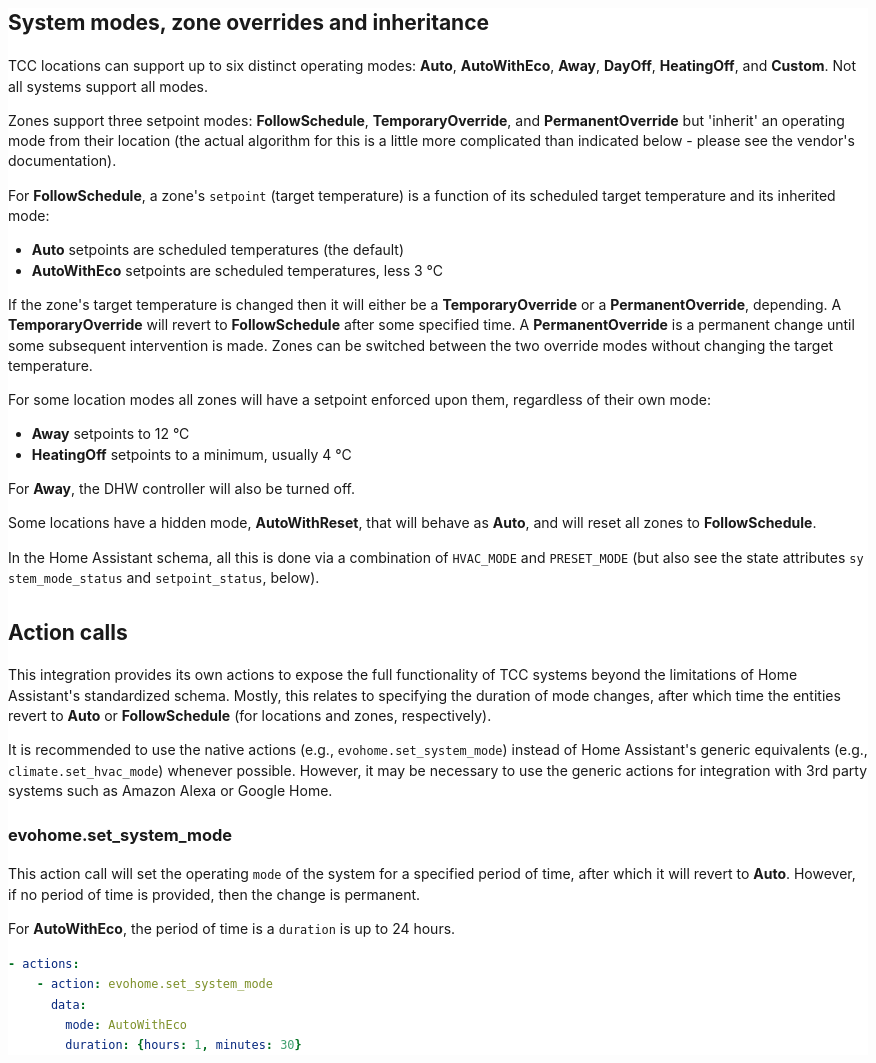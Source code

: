 ## System modes, zone overrides and inheritance

TCC locations can support up to six distinct operating modes: **Auto**, **AutoWithEco**, **Away**, **DayOff**, **HeatingOff**, and **Custom**. Not all systems support all modes.

Zones support three setpoint modes: **FollowSchedule**, **TemporaryOverride**, and **PermanentOverride** but 'inherit' an operating mode from their location (the actual algorithm for this is a little more complicated than indicated below - please see the vendor's documentation).

For **FollowSchedule**, a zone's `setpoint` (target temperature) is a function of its scheduled target temperature and its inherited mode:

- **Auto** setpoints are scheduled temperatures (the default)
- **AutoWithEco** setpoints are scheduled temperatures, less 3 °C

If the zone's target temperature is changed then it will either be a **TemporaryOverride** or a **PermanentOverride**, depending. A **TemporaryOverride** will revert to **FollowSchedule** after some specified time. A **PermanentOverride** is a permanent change until some subsequent intervention is made. Zones can be switched between the two override modes without changing the target temperature.

For some location modes all zones will have a setpoint enforced upon them, regardless of their own mode:

- **Away** setpoints to 12 °C
- **HeatingOff** setpoints to a minimum, usually 4 °C

For **Away**, the DHW controller will also be turned off.

Some locations have a hidden mode, **AutoWithReset**, that will behave as **Auto**, and will reset all zones to **FollowSchedule**.

In the Home Assistant schema, all this is done via a combination of `HVAC_MODE` and `PRESET_MODE` (but also see the state attributes `system_mode_status` and `setpoint_status`, below).

## Action calls

This integration provides its own actions to expose the full functionality of TCC systems beyond the limitations of Home Assistant's standardized schema. Mostly, this relates to specifying the duration of mode changes, after which time the entities revert to **Auto** or **FollowSchedule** (for locations and zones, respectively).

It is recommended to use the native actions (e.g., `evohome.set_system_mode`) instead of Home Assistant's generic equivalents (e.g., `climate.set_hvac_mode`) whenever possible. However, it may be necessary to use the generic actions for integration with 3rd party systems such as Amazon Alexa or Google Home.

### evohome.set_system_mode

This action call will set the operating `mode` of the system for a specified period of time, after which it will revert to **Auto**. However, if no period of time is provided, then the change is permanent.

For **AutoWithEco**, the period of time is a `duration` is up to 24 hours.

```yaml
- actions:
    - action: evohome.set_system_mode
      data:
        mode: AutoWithEco
        duration: {hours: 1, minutes: 30}
```
